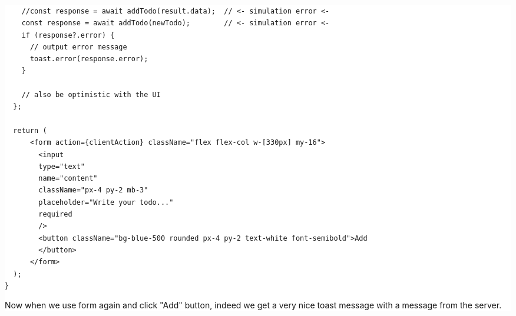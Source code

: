 ```tsx
    //const response = await addTodo(result.data);  // <- simulation error <-
    const response = await addTodo(newTodo);        // <- simulation error <-
    if (response?.error) {
      // output error message
      toast.error(response.error);
    }

    // also be optimistic with the UI
  };

  return (
      <form action={clientAction} className="flex flex-col w-[330px] my-16">
        <input
        type="text"
        name="content"
        className="px-4 py-2 mb-3"
        placeholder="Write your todo..."
        required
        />
        <button className="bg-blue-500 rounded px-4 py-2 text-white font-semibold">Add
        </button>
      </form> 
  );    
}
```

Now when we use form again and click "Add" button, indeed we get a very nice toast message with a message from the server.
